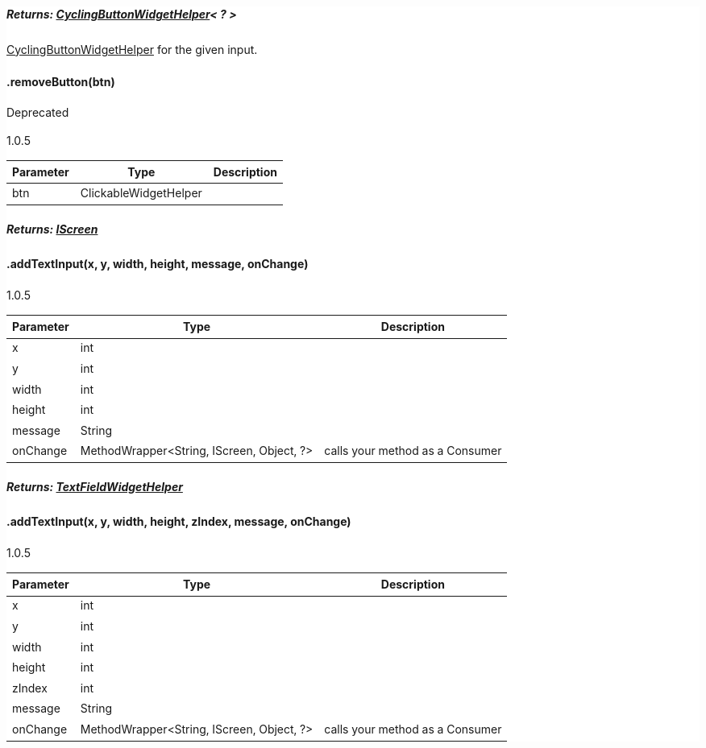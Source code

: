 ##### Returns: [CyclingButtonWidgetHelper](1.9.2/xyz/wagyourtail/jsmacros/client/api/helpers/screen/CyclingButtonWidgetHelper.html)< ? >

[CyclingButtonWidgetHelper](1.9.2/xyz/wagyourtail/jsmacros/client/api/helpers/screen/CyclingButtonWidgetHelper.html) for the given input.



#### .removeButton(btn)

Deprecated

1.0.5

| Parameter | Type | Description |
|---|---|---|
| btn | ClickableWidgetHelper<?, ?> |  |

##### Returns: [IScreen](#)



#### .addTextInput(x, y, width, height, message, onChange)

1.0.5

| Parameter | Type | Description |
|---|---|---|
| x | int |  |
| y | int |  |
| width | int |  |
| height | int |  |
| message | String |  |
| onChange | MethodWrapper<String, IScreen, Object, ?> | calls your method as a Consumer<String> |

##### Returns: [TextFieldWidgetHelper](1.9.2/xyz/wagyourtail/jsmacros/client/api/helpers/screen/TextFieldWidgetHelper.html)



#### .addTextInput(x, y, width, height, zIndex, message, onChange)

1.0.5

| Parameter | Type | Description |
|---|---|---|
| x | int |  |
| y | int |  |
| width | int |  |
| height | int |  |
| zIndex | int |  |
| message | String |  |
| onChange | MethodWrapper<String, IScreen, Object, ?> | calls your method as a Consumer<String> |
